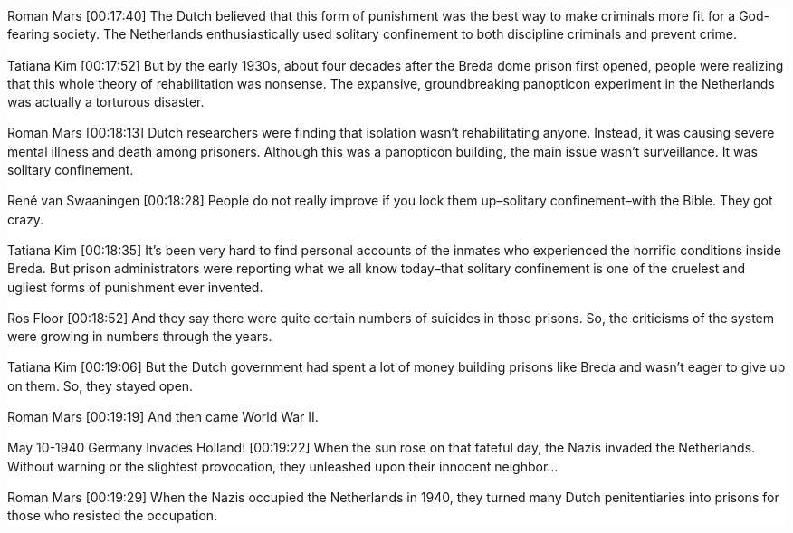 
Roman Mars 
[00:17:40] 
The Dutch believed that this form of punishment was the best way to make criminals more fit for a God-fearing society. The Netherlands enthusiastically used solitary confinement to both discipline criminals and prevent crime. 


Tatiana Kim 
[00:17:52] 
But by the early 1930s, about four decades after the Breda dome prison first opened, people were realizing that this whole theory of rehabilitation was nonsense. The expansive, groundbreaking panopticon experiment in the Netherlands was actually a torturous disaster. 


Roman Mars 
[00:18:13] 
Dutch researchers were finding that isolation wasn’t rehabilitating anyone. Instead, it was causing severe mental illness and death among prisoners. Although this was a panopticon building, the main issue wasn’t surveillance. It was solitary confinement. 


René van Swaaningen 
[00:18:28] 
People do not really improve if you lock them up–solitary confinement–with the Bible. They got crazy. 


Tatiana Kim 
[00:18:35] 
It’s been very hard to find personal accounts of the inmates who experienced the horrific conditions inside Breda. But prison administrators were reporting what we all know today–that solitary confinement is one of the cruelest and ugliest forms of punishment ever invented. 


Ros Floor 
[00:18:52] 
And they say there were quite certain numbers of suicides in those prisons. So, the criticisms of the system were growing in numbers through the years. 


Tatiana Kim 
[00:19:06] 
But the Dutch government had spent a lot of money building prisons like Breda and wasn’t eager to give up on them. So, they stayed open. 


Roman Mars 
[00:19:19] 
And then came World War II. 


May 10-1940 Germany Invades Holland! 
[00:19:22] 
When the sun rose on that fateful day, the Nazis invaded the Netherlands. Without warning or the slightest provocation, they unleashed upon their innocent neighbor… 


Roman Mars 
[00:19:29] 
When the Nazis occupied the Netherlands in 1940, they turned many Dutch penitentiaries into prisons for those who resisted the occupation. 
